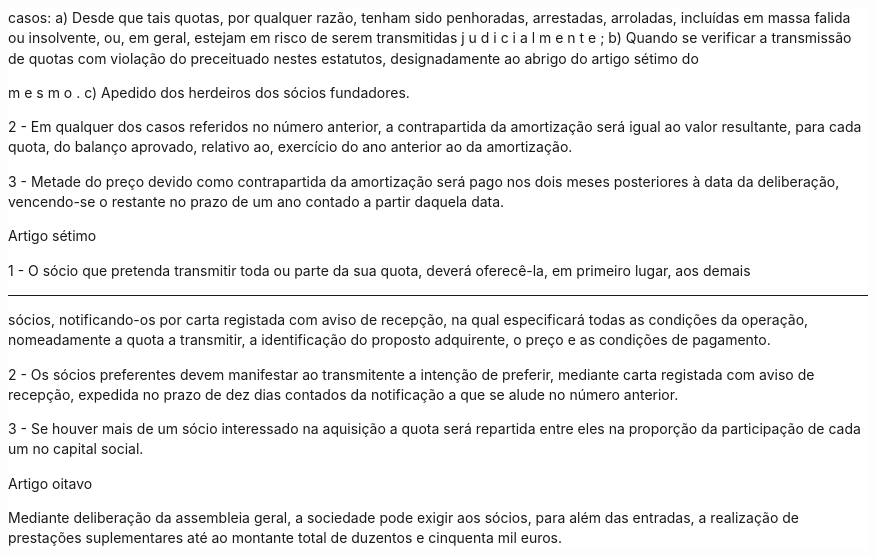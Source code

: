 casos:
a) Desde que tais quotas, por qualquer razão,
tenham sido penhoradas, arrestadas, arroladas,
incluídas em massa falida ou insolvente, ou, em
geral, estejam em risco de serem transmitidas
j u d i c i a l m e n t e ;
b) Quando se verificar a transmissão de quotas
com violação do preceituado nestes estatutos,
designadamente ao abrigo do artigo sétimo do

m e s m o .
c) Apedido dos herdeiros dos sócios fundadores.


2 - Em qualquer dos casos referidos no número anterior, a
contrapartida da amortização será igual ao valor resultante, para cada quota, do balanço aprovado, relativo ao,
exercício do ano anterior ao da amortização.


3 - Metade do preço devido como contrapartida da amortização será pago nos dois meses posteriores à data da
deliberação, vencendo-se o restante no prazo de um ano
contado a partir daquela data.


Artigo sétimo


1 - O sócio que pretenda transmitir toda ou parte da sua
quota, deverá oferecê-la, em primeiro lugar, aos demais




---

sócios, notificando-os por carta registada com aviso de
recepção, na qual especificará todas as condições da
operação, nomeadamente a quota a transmitir, a identificação do proposto adquirente, o preço e as condições
de pagamento.


2 - Os sócios preferentes devem manifestar ao transmitente
a intenção de preferir, mediante carta registada com
aviso de recepção, expedida no prazo de dez dias contados da notificação a que se alude no número anterior.


3 - Se houver mais de um sócio interessado na aquisição a
quota será repartida entre eles na proporção da
participação de cada um no capital social.


Artigo oitavo


Mediante deliberação da assembleia geral, a sociedade pode
exigir aos sócios, para além das entradas, a realização de prestações suplementares até ao montante total de duzentos e cinquenta mil euros.

